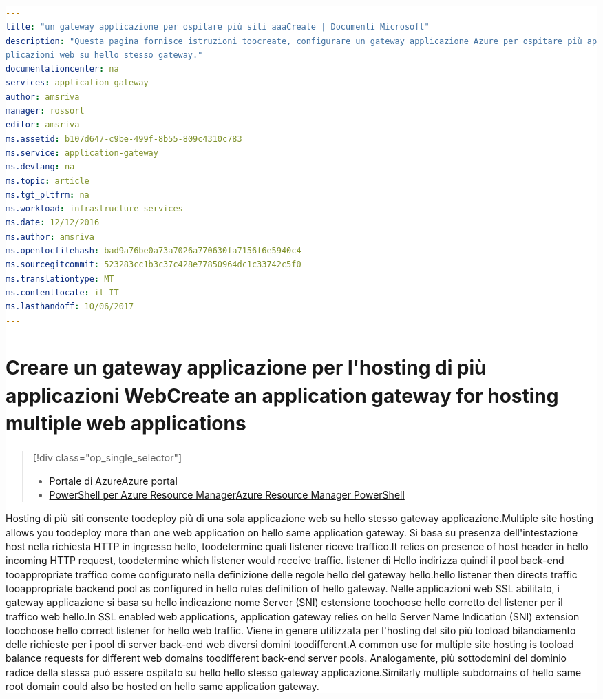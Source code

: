 ```yaml
---
title: "un gateway applicazione per ospitare più siti aaaCreate | Documenti Microsoft"
description: "Questa pagina fornisce istruzioni toocreate, configurare un gateway applicazione Azure per ospitare più applicazioni web su hello stesso gateway."
documentationcenter: na
services: application-gateway
author: amsriva
manager: rossort
editor: amsriva
ms.assetid: b107d647-c9be-499f-8b55-809c4310c783
ms.service: application-gateway
ms.devlang: na
ms.topic: article
ms.tgt_pltfrm: na
ms.workload: infrastructure-services
ms.date: 12/12/2016
ms.author: amsriva
ms.openlocfilehash: bad9a76be0a73a7026a770630fa7156f6e5940c4
ms.sourcegitcommit: 523283cc1b3c37c428e77850964dc1c33742c5f0
ms.translationtype: MT
ms.contentlocale: it-IT
ms.lasthandoff: 10/06/2017
---
```

# <a name="create-an-application-gateway-for-hosting-multiple-web-applications"></a><span data-ttu-id="78352-103">Creare un gateway applicazione per l'hosting di più applicazioni Web</span><span class="sxs-lookup"><span data-stu-id="78352-103">Create an application gateway for hosting multiple web applications</span></span>

> [!div class="op_single_selector"]
> * [<span data-ttu-id="78352-104">Portale di Azure</span><span class="sxs-lookup"><span data-stu-id="78352-104">Azure portal</span></span>](application-gateway-create-multisite-portal.md)
> * [<span data-ttu-id="78352-105">PowerShell per Azure Resource Manager</span><span class="sxs-lookup"><span data-stu-id="78352-105">Azure Resource Manager PowerShell</span></span>](application-gateway-create-multisite-azureresourcemanager-powershell.md)

<span data-ttu-id="78352-106">Hosting di più siti consente toodeploy più di una sola applicazione web su hello stesso gateway applicazione.</span><span class="sxs-lookup"><span data-stu-id="78352-106">Multiple site hosting allows you toodeploy more than one web application on hello same application gateway.</span></span> <span data-ttu-id="78352-107">Si basa su presenza dell'intestazione host nella richiesta HTTP in ingresso hello, toodetermine quali listener riceve traffico.</span><span class="sxs-lookup"><span data-stu-id="78352-107">It relies on presence of host header in hello incoming HTTP request, toodetermine which listener would receive traffic.</span></span> <span data-ttu-id="78352-108">listener di Hello indirizza quindi il pool back-end tooappropriate traffico come configurato nella definizione delle regole hello del gateway hello.</span><span class="sxs-lookup"><span data-stu-id="78352-108">hello listener then directs traffic tooappropriate backend pool as configured in hello rules definition of hello gateway.</span></span> <span data-ttu-id="78352-109">Nelle applicazioni web SSL abilitato, i gateway applicazione si basa su hello indicazione nome Server (SNI) estensione toochoose hello corretto del listener per il traffico web hello.</span><span class="sxs-lookup"><span data-stu-id="78352-109">In SSL enabled web applications, application gateway relies on hello Server Name Indication (SNI) extension toochoose hello correct listener for hello web traffic.</span></span> <span data-ttu-id="78352-110">Viene in genere utilizzata per l'hosting del sito più tooload bilanciamento delle richieste per i pool di server back-end web diversi domini toodifferent.</span><span class="sxs-lookup"><span data-stu-id="78352-110">A common use for multiple site hosting is tooload balance requests for different web domains toodifferent back-end server pools.</span></span> <span data-ttu-id="78352-111">Analogamente, più sottodomini del dominio radice della stessa può essere ospitato su hello hello stesso gateway applicazione.</span><span class="sxs-lookup"><span data-stu-id="78352-111">Similarly multiple subdomains of hello same root domain could also be hosted on hello same application gateway.</span></span>
